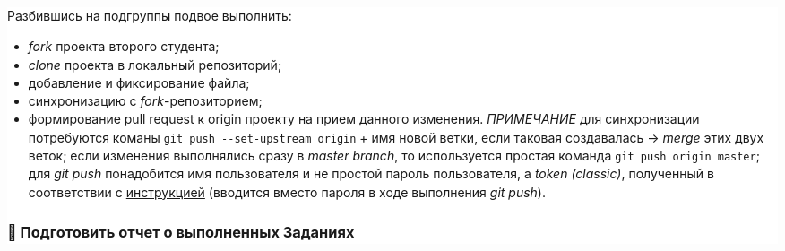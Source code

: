 Разбившись на подгруппы подвое выполнить:
  - *fork* проекта второго студента;
  - *clone* проекта в локальный репозиторий;
  - добавление и фиксирование файла;
  - синхронизацию с *fork*-репозиторием;
  - формирование pull request к origin проекту на прием данного изменения.
*ПРИМЕЧАНИЕ* для синхронизации потребуются команы ```git push --set-upstream origin``` + имя новой ветки, если таковая создавалась -> *merge* этих двух веток; если изменения выполнялись сразу в *master branch*, то используется простая команда ```git push origin master```; для *git push* понадобится имя пользователя и не простой пароль пользователя, а *token (classic)*, полученный в соответствии с [инструкцией](https://cf-courses-data.s3.us.cloud-object-storage.appdomain.cloud/IBM-CD0131EN-SkillsNetwork/labs/create-personal-token/instructions.md.html) (вводится вместо пароля в ходе выполнения *git push*).

### 📌 Подготовить отчет о выполненных Заданиях
